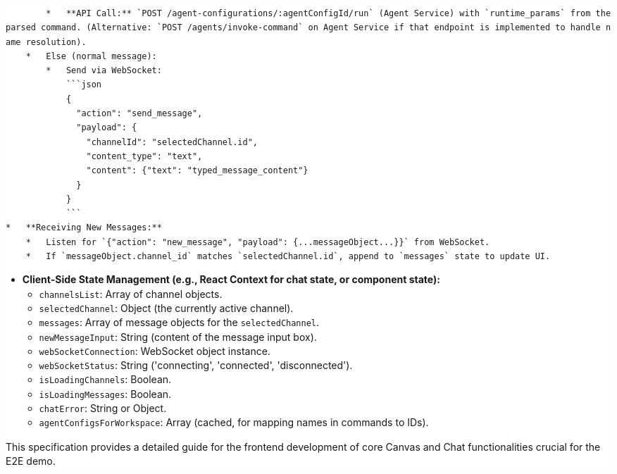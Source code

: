             *   **API Call:** `POST /agent-configurations/:agentConfigId/run` (Agent Service) with `runtime_params` from the parsed command. (Alternative: `POST /agents/invoke-command` on Agent Service if that endpoint is implemented to handle name resolution).
        *   Else (normal message):
            *   Send via WebSocket:
                ```json
                {
                  "action": "send_message",
                  "payload": {
                    "channelId": "selectedChannel.id",
                    "content_type": "text",
                    "content": {"text": "typed_message_content"}
                  }
                }
                ```
    *   **Receiving New Messages:**
        *   Listen for `{"action": "new_message", "payload": {...messageObject...}}` from WebSocket.
        *   If `messageObject.channel_id` matches `selectedChannel.id`, append to `messages` state to update UI.
*   **Client-Side State Management (e.g., React Context for chat state, or component state):**
    *   `channelsList`: Array of channel objects.
    *   `selectedChannel`: Object (the currently active channel).
    *   `messages`: Array of message objects for the `selectedChannel`.
    *   `newMessageInput`: String (content of the message input box).
    *   `webSocketConnection`: WebSocket object instance.
    *   `webSocketStatus`: String ('connecting', 'connected', 'disconnected').
    *   `isLoadingChannels`: Boolean.
    *   `isLoadingMessages`: Boolean.
    *   `chatError`: String or Object.
    *   `agentConfigsForWorkspace`: Array (cached, for mapping names in commands to IDs).

This specification provides a detailed guide for the frontend development of core Canvas and Chat functionalities crucial for the E2E demo.
